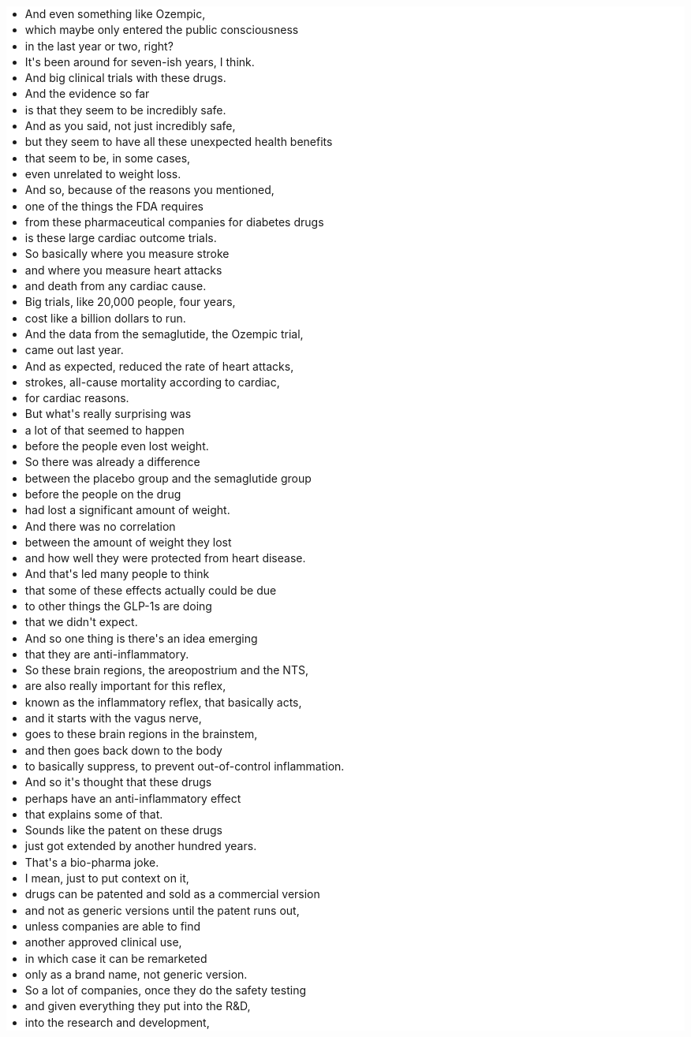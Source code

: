 *  And even something like Ozempic,
*  which maybe only entered the public consciousness
*  in the last year or two, right?
*  It's been around for seven-ish years, I think.
*  And big clinical trials with these drugs.
*  And the evidence so far
*  is that they seem to be incredibly safe.
*  And as you said, not just incredibly safe,
*  but they seem to have all these unexpected health benefits
*  that seem to be, in some cases,
*  even unrelated to weight loss.
*  And so, because of the reasons you mentioned,
*  one of the things the FDA requires
*  from these pharmaceutical companies for diabetes drugs
*  is these large cardiac outcome trials.
*  So basically where you measure stroke
*  and where you measure heart attacks
*  and death from any cardiac cause.
*  Big trials, like 20,000 people, four years,
*  cost like a billion dollars to run.
*  And the data from the semaglutide, the Ozempic trial,
*  came out last year.
*  And as expected, reduced the rate of heart attacks,
*  strokes, all-cause mortality according to cardiac,
*  for cardiac reasons.
*  But what's really surprising was
*  a lot of that seemed to happen
*  before the people even lost weight.
*  So there was already a difference
*  between the placebo group and the semaglutide group
*  before the people on the drug
*  had lost a significant amount of weight.
*  And there was no correlation
*  between the amount of weight they lost
*  and how well they were protected from heart disease.
*  And that's led many people to think
*  that some of these effects actually could be due
*  to other things the GLP-1s are doing
*  that we didn't expect.
*  And so one thing is there's an idea emerging
*  that they are anti-inflammatory.
*  So these brain regions, the areopostrium and the NTS,
*  are also really important for this reflex,
*  known as the inflammatory reflex, that basically acts,
*  and it starts with the vagus nerve,
*  goes to these brain regions in the brainstem,
*  and then goes back down to the body
*  to basically suppress, to prevent out-of-control inflammation.
*  And so it's thought that these drugs
*  perhaps have an anti-inflammatory effect
*  that explains some of that.
*  Sounds like the patent on these drugs
*  just got extended by another hundred years.
*  That's a bio-pharma joke.
*  I mean, just to put context on it,
*  drugs can be patented and sold as a commercial version
*  and not as generic versions until the patent runs out,
*  unless companies are able to find
*  another approved clinical use,
*  in which case it can be remarketed
*  only as a brand name, not generic version.
*  So a lot of companies, once they do the safety testing
*  and given everything they put into the R&D,
*  into the research and development,